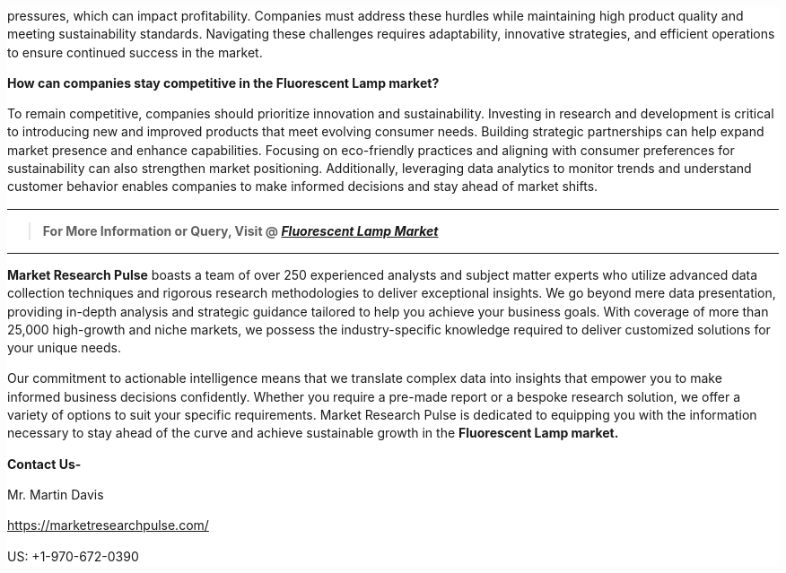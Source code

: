 pressures, which can impact profitability. Companies must address these hurdles while maintaining high product quality and meeting sustainability standards. Navigating these challenges requires adaptability, innovative strategies, and efficient operations to ensure continued success in the market.</p><p><strong>How can companies stay competitive in the Fluorescent Lamp market?</strong></p><p>To remain competitive, companies should prioritize innovation and sustainability. Investing in research and development is critical to introducing new and improved products that meet evolving consumer needs. Building strategic partnerships can help expand market presence and enhance capabilities. Focusing on eco-friendly practices and aligning with consumer preferences for sustainability can also strengthen market positioning. Additionally, leveraging data analytics to monitor trends and understand customer behavior enables companies to make informed decisions and stay ahead of market shifts.</p><hr /><blockquote><p><strong>For More Information or Query, Visit @&nbsp;<em><a href="https://marketresearchpulse.com/report/134011/fluorescent-lamp-market?utm_source=Linkedin&utm_medium=0115">Fluorescent Lamp Market</a></em></strong></p></blockquote><hr /><p><strong>Market Research Pulse</strong> boasts a team of over 250 experienced analysts and subject matter experts who utilize advanced data collection techniques and rigorous research methodologies to deliver exceptional insights. We go beyond mere data presentation, providing in-depth analysis and strategic guidance tailored to help you achieve your business goals. With coverage of more than 25,000 high-growth and niche markets, we possess the industry-specific knowledge required to deliver customized solutions for your unique needs.</p><p>Our commitment to actionable intelligence means that we translate complex data into insights that empower you to make informed business decisions confidently. Whether you require a pre-made report or a bespoke research solution, we offer a variety of options to suit your specific requirements. Market Research Pulse is dedicated to equipping you with the information necessary to stay ahead of the curve and achieve sustainable growth in the <strong>Fluorescent Lamp market.</strong></p><p><strong>Contact Us-</strong></p><p>Mr. Martin Davis</p><p>https://marketresearchpulse.com/</p><p>US: +1-970-672-0390</p>
